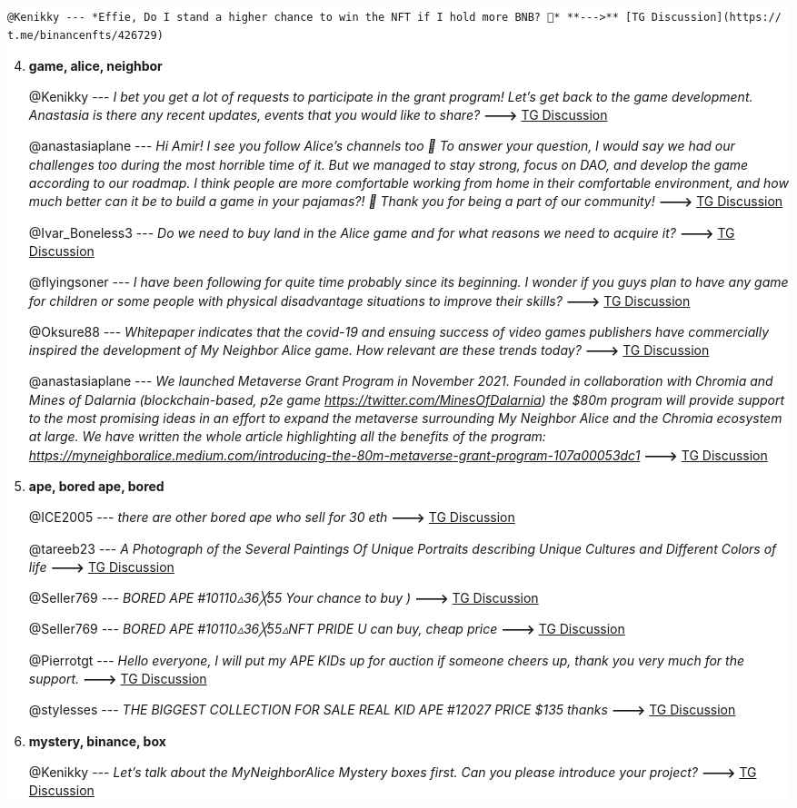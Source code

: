     @Kenikky --- *Effie, Do I stand a higher chance to win the NFT if I hold more BNB? 🙂* **--->** [TG Discussion](https://t.me/binancenfts/426729)

4. **game, alice, neighbor**

    @Kenikky --- *I bet you get a lot of requests to participate in the grant program! Let’s get back to the game development. Anastasia is there any recent updates, events that you would like to share?* **--->** [TG Discussion](https://t.me/binancenfts/426667)

    @anastasiaplane --- *Hi Amir! I see you follow Alice’s channels too 🤗 To answer your question, I would say we had our challenges too during the most horrible time of it. But we managed to stay strong, focus on DAO, and develop the game according to our roadmap.   I think people are more comfortable working from home in their comfortable environment, and how much better can it be to build a game in your pajamas?! 🙂  Thank you for being a part of our community!* **--->** [TG Discussion](https://t.me/binancenfts/426833)

    @Ivar_Boneless3 --- *Do we need to buy land in the Alice game and for what reasons we need to acquire it?* **--->** [TG Discussion](https://t.me/binancenfts/426800)

    @flyingsoner --- *I have been following for quite time probably since its beginning. I wonder if you guys plan to have any game for children or some people with physical disadvantage situations to improve their skills?* **--->** [TG Discussion](https://t.me/binancenfts/426785)

    @Oksure88 --- *Whitepaper indicates that the covid-19 and ensuing success of video games publishers have commercially inspired the development of My Neighbor Alice game. How relevant are these trends today?* **--->** [TG Discussion](https://t.me/binancenfts/426764)

    @anastasiaplane --- *We launched Metaverse Grant Program in November 2021. Founded in collaboration with Chromia and Mines of Dalarnia (blockchain-based, p2e game https://twitter.com/MinesOfDalarnia) the $80m program will provide support to the most promising ideas in an effort to expand the metaverse surrounding My Neighbor Alice and the Chromia ecosystem at large.   We have written the whole article highlighting all the benefits of the program: https://myneighboralice.medium.com/introducing-the-80m-metaverse-grant-program-107a00053dc1* **--->** [TG Discussion](https://t.me/binancenfts/426664)

5. **ape, bored ape, bored**

    @ICE2005 --- *there are other bored ape who sell for 30 eth* **--->** [TG Discussion](https://t.me/binancenfts/427264)

    @tareeb23 --- *A Photograph of the Several Paintings Of Unique Portraits describing Unique Cultures and Different Colors of life* **--->** [TG Discussion](https://t.me/binancenfts/427240)

    @Seller769 --- *BORED APE #10110▵36╳55 Your chance to buy )* **--->** [TG Discussion](https://t.me/binancenfts/427778)

    @Seller769 --- *BORED APE #10110▵36╳55▵NFT PRIDE U can buy, cheap price* **--->** [TG Discussion](https://t.me/binancenfts/427651)

    @Pierrotgt --- *Hello everyone, I will put my APE KIDs up for auction if someone cheers up, thank you very much for the support.* **--->** [TG Discussion](https://t.me/binancenfts/428053)

    @stylesses --- *THE BIGGEST COLLECTION FOR SALE  REAL KID APE #12027 PRICE $135   thanks* **--->** [TG Discussion](https://t.me/binancenfts/427658)

6. **mystery, binance, box**

    @Kenikky --- *Let’s talk about the MyNeighborAlice Mystery boxes first. Can you please introduce your project?* **--->** [TG Discussion](https://t.me/binancenfts/426639)
